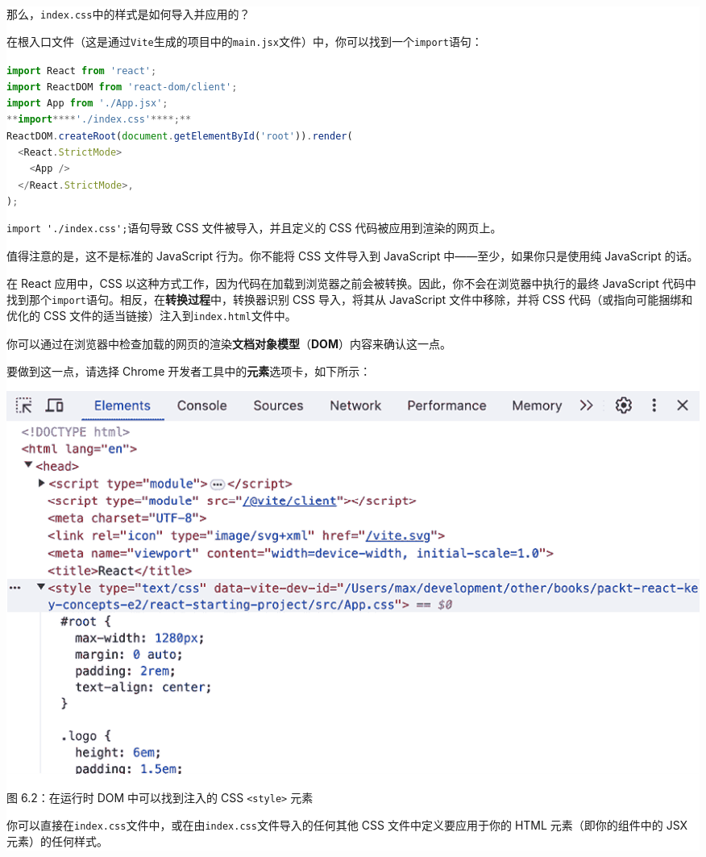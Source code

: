 那么，`index.css`中的样式是如何导入并应用的？

在根入口文件（这是通过`Vite`生成的项目中的`main.jsx`文件）中，你可以找到一个`import`语句：

```js
import React from 'react';
import ReactDOM from 'react-dom/client';
import App from './App.jsx';
**import****'./index.css'****;**
ReactDOM.createRoot(document.getElementById('root')).render(
  <React.StrictMode>
    <App />
  </React.StrictMode>,
); 
```

`import './index.css';`语句导致 CSS 文件被导入，并且定义的 CSS 代码被应用到渲染的网页上。

值得注意的是，这不是标准的 JavaScript 行为。你不能将 CSS 文件导入到 JavaScript 中——至少，如果你只是使用纯 JavaScript 的话。

在 React 应用中，CSS 以这种方式工作，因为代码在加载到浏览器之前会被转换。因此，你不会在浏览器中执行的最终 JavaScript 代码中找到那个`import`语句。相反，在**转换过程**中，转换器识别 CSS 导入，将其从 JavaScript 文件中移除，并将 CSS 代码（或指向可能捆绑和优化的 CSS 文件的适当链接）注入到`index.html`文件中。

你可以通过在浏览器中检查加载的网页的渲染**文档对象模型**（**DOM**）内容来确认这一点。

要做到这一点，请选择 Chrome 开发者工具中的**元素**选项卡，如下所示：

![img](img/B31339_06_02.png)

图 6.2：在运行时 DOM 中可以找到注入的 CSS `<style>` 元素

你可以直接在`index.css`文件中，或在由`index.css`文件导入的任何其他 CSS 文件中定义要应用于你的 HTML 元素（即你的组件中的 JSX 元素）的任何样式。

